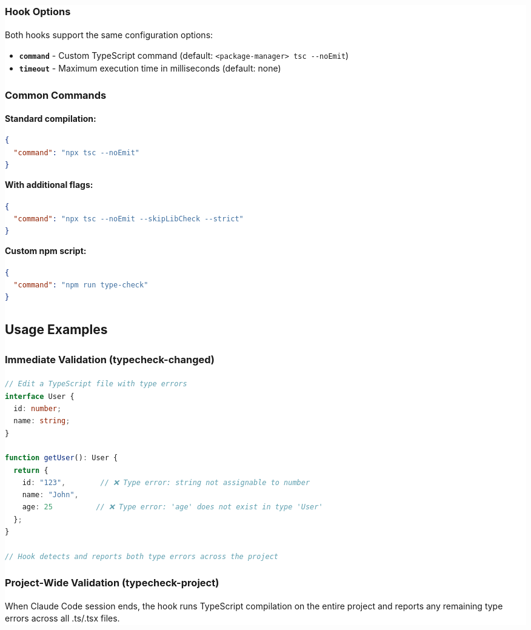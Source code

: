 ### Hook Options

Both hooks support the same configuration options:

- **`command`** - Custom TypeScript command (default: `<package-manager> tsc --noEmit`)
- **`timeout`** - Maximum execution time in milliseconds (default: none)

### Common Commands

**Standard compilation:**
```json
{
  "command": "npx tsc --noEmit"
}
```

**With additional flags:**
```json
{
  "command": "npx tsc --noEmit --skipLibCheck --strict"
}
```

**Custom npm script:**
```json
{
  "command": "npm run type-check"
}
```

## Usage Examples

### Immediate Validation (typecheck-changed)
```typescript
// Edit a TypeScript file with type errors
interface User {
  id: number;
  name: string;
}

function getUser(): User {
  return {
    id: "123",        // ❌ Type error: string not assignable to number
    name: "John",
    age: 25          // ❌ Type error: 'age' does not exist in type 'User'
  };
}

// Hook detects and reports both type errors across the project
```

### Project-Wide Validation (typecheck-project)
When Claude Code session ends, the hook runs TypeScript compilation on the entire project and reports any remaining type errors across all .ts/.tsx files.
